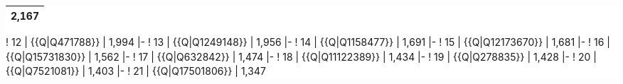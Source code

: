 | 2,167
|-
! 12
| {{Q|Q471788}}
| 1,994
|-
! 13
| {{Q|Q1249148}}
| 1,956
|-
! 14
| {{Q|Q1158477}}
| 1,691
|-
! 15
| {{Q|Q12173670}}
| 1,681
|-
! 16
| {{Q|Q15731830}}
| 1,562
|-
! 17
| {{Q|Q632842}}
| 1,474
|-
! 18
| {{Q|Q11122389}}
| 1,434
|-
! 19
| {{Q|Q278835}}
| 1,428
|-
! 20
| {{Q|Q7521081}}
| 1,403
|-
! 21
| {{Q|Q17501806}}
| 1,347